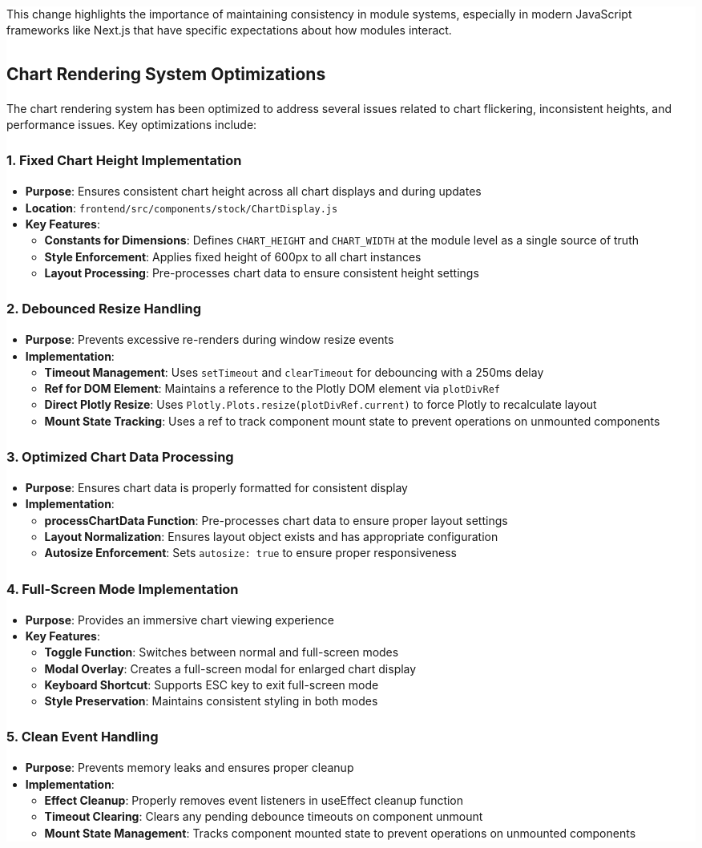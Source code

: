 This change highlights the importance of maintaining consistency in module systems, especially in modern JavaScript frameworks like Next.js that have specific expectations about how modules interact.

## Chart Rendering System Optimizations

The chart rendering system has been optimized to address several issues related to chart flickering, inconsistent heights, and performance issues. Key optimizations include:

### 1. Fixed Chart Height Implementation
- **Purpose**: Ensures consistent chart height across all chart displays and during updates
- **Location**: `frontend/src/components/stock/ChartDisplay.js`
- **Key Features**:
  - **Constants for Dimensions**: Defines `CHART_HEIGHT` and `CHART_WIDTH` at the module level as a single source of truth
  - **Style Enforcement**: Applies fixed height of 600px to all chart instances
  - **Layout Processing**: Pre-processes chart data to ensure consistent height settings

### 2. Debounced Resize Handling
- **Purpose**: Prevents excessive re-renders during window resize events
- **Implementation**:
  - **Timeout Management**: Uses `setTimeout` and `clearTimeout` for debouncing with a 250ms delay
  - **Ref for DOM Element**: Maintains a reference to the Plotly DOM element via `plotDivRef`
  - **Direct Plotly Resize**: Uses `Plotly.Plots.resize(plotDivRef.current)` to force Plotly to recalculate layout
  - **Mount State Tracking**: Uses a ref to track component mount state to prevent operations on unmounted components

### 3. Optimized Chart Data Processing
- **Purpose**: Ensures chart data is properly formatted for consistent display
- **Implementation**:
  - **processChartData Function**: Pre-processes chart data to ensure proper layout settings
  - **Layout Normalization**: Ensures layout object exists and has appropriate configuration
  - **Autosize Enforcement**: Sets `autosize: true` to ensure proper responsiveness

### 4. Full-Screen Mode Implementation
- **Purpose**: Provides an immersive chart viewing experience
- **Key Features**:
  - **Toggle Function**: Switches between normal and full-screen modes
  - **Modal Overlay**: Creates a full-screen modal for enlarged chart display
  - **Keyboard Shortcut**: Supports ESC key to exit full-screen mode
  - **Style Preservation**: Maintains consistent styling in both modes

### 5. Clean Event Handling
- **Purpose**: Prevents memory leaks and ensures proper cleanup
- **Implementation**:
  - **Effect Cleanup**: Properly removes event listeners in useEffect cleanup function
  - **Timeout Clearing**: Clears any pending debounce timeouts on component unmount
  - **Mount State Management**: Tracks component mounted state to prevent operations on unmounted components
